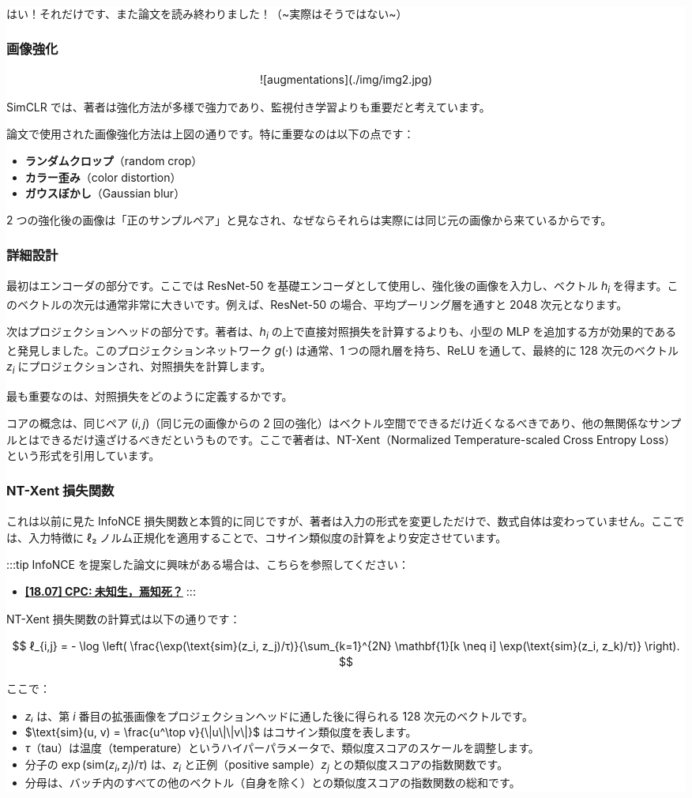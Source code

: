 はい！それだけです、また論文を読み終わりました！（~実際はそうではない~）

### 画像強化

<div align="center">
<figure style={{"width": "90%"}}>
![augmentations](./img/img2.jpg)
</figure>
</div>

SimCLR では、著者は強化方法が多様で強力であり、監視付き学習よりも重要だと考えています。

論文で使用された画像強化方法は上図の通りです。特に重要なのは以下の点です：

- **ランダムクロップ**（random crop）
- **カラー歪み**（color distortion）
- **ガウスぼかし**（Gaussian blur）

2 つの強化後の画像は「正のサンプルペア」と見なされ、なぜならそれらは実際には同じ元の画像から来ているからです。

### 詳細設計

最初はエンコーダの部分です。ここでは ResNet-50 を基礎エンコーダとして使用し、強化後の画像を入力し、ベクトル $h_i$ を得ます。このベクトルの次元は通常非常に大きいです。例えば、ResNet-50 の場合、平均プーリング層を通すと 2048 次元となります。

次はプロジェクションヘッドの部分です。著者は、$h_i$ の上で直接対照損失を計算するよりも、小型の MLP を追加する方が効果的であると発見しました。このプロジェクションネットワーク $g(·)$ は通常、1 つの隠れ層を持ち、ReLU を通して、最終的に 128 次元のベクトル $z_i$ にプロジェクションされ、対照損失を計算します。

最も重要なのは、対照損失をどのように定義するかです。

コアの概念は、同じペア $(i, j)$（同じ元の画像からの 2 回の強化）はベクトル空間でできるだけ近くなるべきであり、他の無関係なサンプルとはできるだけ遠ざけるべきだというものです。ここで著者は、NT-Xent（Normalized Temperature-scaled Cross Entropy Loss）という形式を引用しています。

### NT-Xent 損失関数

これは以前に見た InfoNCE 損失関数と本質的に同じですが、著者は入力の形式を変更しただけで、数式自体は変わっていません。ここでは、入力特徴に ℓ₂ ノルム正規化を適用することで、コサイン類似度の計算をより安定させています。

:::tip
InfoNCE を提案した論文に興味がある場合は、こちらを参照してください：

- [**[18.07] CPC: 未知生，焉知死？**](../1807-cpc/index.md)
  :::

NT-Xent 損失関数の計算式は以下の通りです：

$$
ℓ_{i,j}
= - \log \left( \frac{\exp(\text{sim}(z_i, z_j)/τ)}{\sum_{k=1}^{2N} \mathbf{1}[k \neq i] \exp(\text{sim}(z_i, z_k)/τ)} \right).
$$

ここで：

- $zᵢ$ は、第 $i$ 番目の拡張画像をプロジェクションヘッドに通した後に得られる 128 次元のベクトルです。
- $\text{sim}(u, v) = \frac{u^\top v}{\|u\|\|v\|}$ はコサイン類似度を表します。
- $τ$（tau）は温度（temperature）というハイパーパラメータで、類似度スコアのスケールを調整します。
- 分子の $\exp(\text{sim}(z_i, z_j)/τ)$ は、$z_i$ と正例（positive sample）$z_j$ との類似度スコアの指数関数です。
- 分母は、バッチ内のすべての他のベクトル（自身を除く）との類似度スコアの指数関数の総和です。
